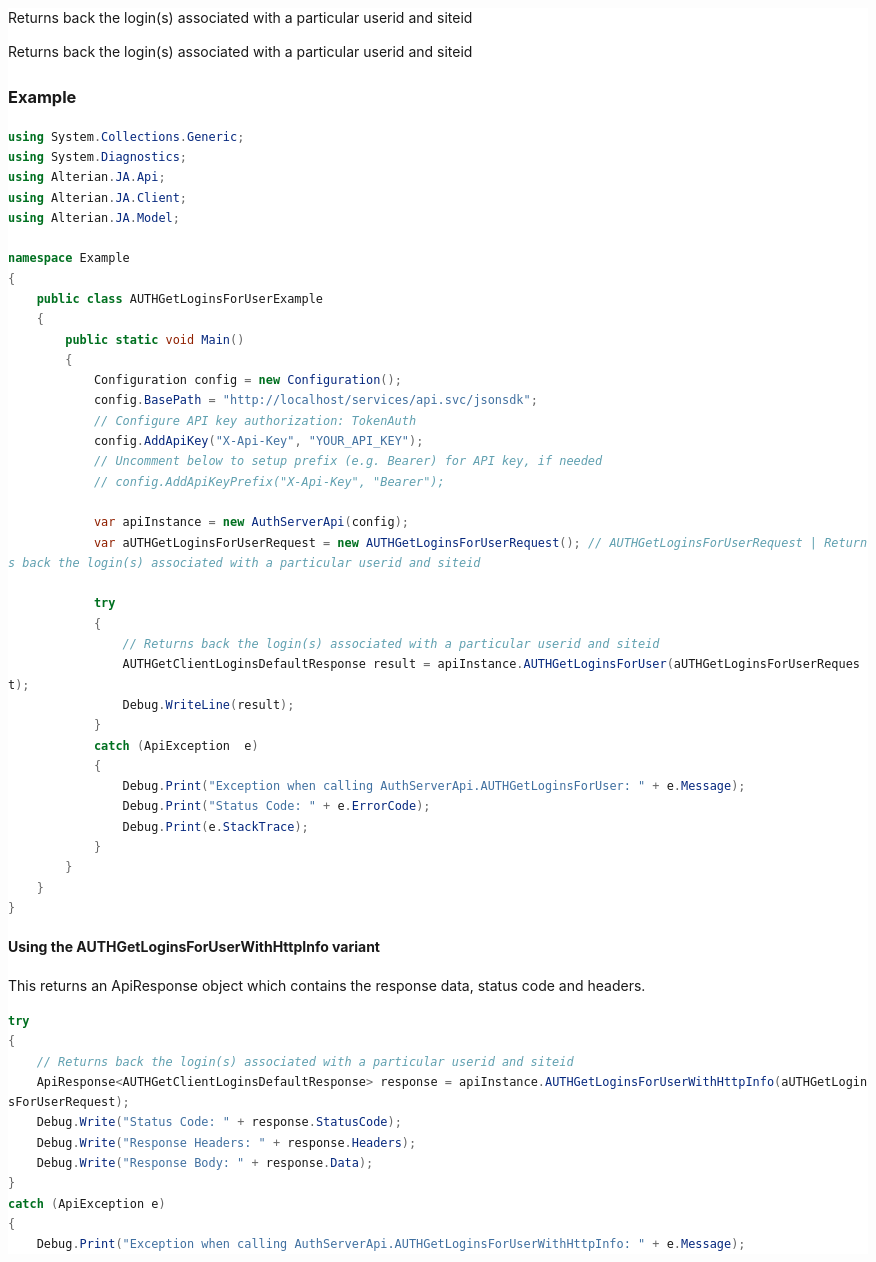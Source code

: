 Returns back the login(s) associated with a particular userid and siteid

Returns back the login(s) associated with a particular userid and siteid

### Example
```csharp
using System.Collections.Generic;
using System.Diagnostics;
using Alterian.JA.Api;
using Alterian.JA.Client;
using Alterian.JA.Model;

namespace Example
{
    public class AUTHGetLoginsForUserExample
    {
        public static void Main()
        {
            Configuration config = new Configuration();
            config.BasePath = "http://localhost/services/api.svc/jsonsdk";
            // Configure API key authorization: TokenAuth
            config.AddApiKey("X-Api-Key", "YOUR_API_KEY");
            // Uncomment below to setup prefix (e.g. Bearer) for API key, if needed
            // config.AddApiKeyPrefix("X-Api-Key", "Bearer");

            var apiInstance = new AuthServerApi(config);
            var aUTHGetLoginsForUserRequest = new AUTHGetLoginsForUserRequest(); // AUTHGetLoginsForUserRequest | Returns back the login(s) associated with a particular userid and siteid

            try
            {
                // Returns back the login(s) associated with a particular userid and siteid
                AUTHGetClientLoginsDefaultResponse result = apiInstance.AUTHGetLoginsForUser(aUTHGetLoginsForUserRequest);
                Debug.WriteLine(result);
            }
            catch (ApiException  e)
            {
                Debug.Print("Exception when calling AuthServerApi.AUTHGetLoginsForUser: " + e.Message);
                Debug.Print("Status Code: " + e.ErrorCode);
                Debug.Print(e.StackTrace);
            }
        }
    }
}
```

#### Using the AUTHGetLoginsForUserWithHttpInfo variant
This returns an ApiResponse object which contains the response data, status code and headers.

```csharp
try
{
    // Returns back the login(s) associated with a particular userid and siteid
    ApiResponse<AUTHGetClientLoginsDefaultResponse> response = apiInstance.AUTHGetLoginsForUserWithHttpInfo(aUTHGetLoginsForUserRequest);
    Debug.Write("Status Code: " + response.StatusCode);
    Debug.Write("Response Headers: " + response.Headers);
    Debug.Write("Response Body: " + response.Data);
}
catch (ApiException e)
{
    Debug.Print("Exception when calling AuthServerApi.AUTHGetLoginsForUserWithHttpInfo: " + e.Message);
```